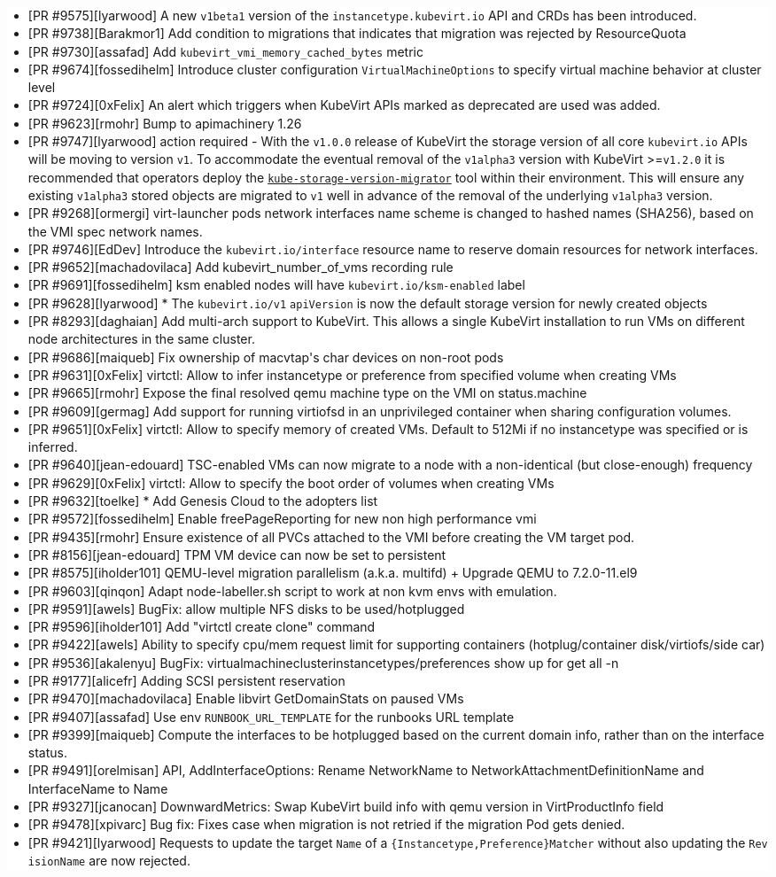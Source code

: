 - [PR #9575][lyarwood] A new `v1beta1` version of the `instancetype.kubevirt.io` API and CRDs has been introduced.
- [PR #9738][Barakmor1] Add condition to migrations that indicates that migration was rejected by ResourceQuota
- [PR #9730][assafad] Add `kubevirt_vmi_memory_cached_bytes` metric
- [PR #9674][fossedihelm] Introduce cluster configuration `VirtualMachineOptions` to specify virtual machine behavior at cluster level
- [PR #9724][0xFelix] An alert which triggers when KubeVirt APIs marked as deprecated are used was added.
- [PR #9623][rmohr] Bump to apimachinery 1.26
- [PR #9747][lyarwood] action required - With the `v1.0.0` release of KubeVirt the storage version of all core `kubevirt.io` APIs will be moving to version `v1`. To accommodate the eventual removal of the `v1alpha3` version with KubeVirt >=`v1.2.0` it is recommended that operators deploy the [`kube-storage-version-migrator`](https://github.com/kubernetes-sigs/kube-storage-version-migrator) tool within their environment. This will ensure any existing `v1alpha3` stored objects are migrated to `v1` well in advance of the removal of the underlying `v1alpha3` version.
- [PR #9268][ormergi] virt-launcher pods network interfaces name scheme is changed to hashed names (SHA256), based on the VMI spec network names.
- [PR #9746][EdDev] Introduce the `kubevirt.io/interface` resource name to reserve domain resources for network interfaces.
- [PR #9652][machadovilaca] Add kubevirt_number_of_vms recording rule
- [PR #9691][fossedihelm] ksm enabled nodes will have `kubevirt.io/ksm-enabled` label
- [PR #9628][lyarwood] * The `kubevirt.io/v1` `apiVersion` is now the default storage version for newly created objects
- [PR #8293][daghaian] Add multi-arch support to KubeVirt. This allows a single KubeVirt installation to run VMs on different node architectures in the same cluster.
- [PR #9686][maiqueb] Fix ownership of macvtap's char devices on non-root pods
- [PR #9631][0xFelix] virtctl: Allow to infer instancetype or preference from specified volume when creating VMs
- [PR #9665][rmohr] Expose the final resolved qemu machine type on the VMI on status.machine
- [PR #9609][germag] Add support for running virtiofsd in an unprivileged container when sharing configuration volumes.
- [PR #9651][0xFelix] virtctl: Allow to specify memory of created VMs. Default to 512Mi if no instancetype was specified or is inferred.
- [PR #9640][jean-edouard] TSC-enabled VMs can now migrate to a node with a non-identical (but close-enough) frequency
- [PR #9629][0xFelix] virtctl: Allow to specify the boot order of volumes when creating VMs
- [PR #9632][toelke] * Add Genesis Cloud to the adopters list
- [PR #9572][fossedihelm] Enable freePageReporting for new non high performance vmi
- [PR #9435][rmohr] Ensure existence of all PVCs attached to the VMI before creating the VM target pod.
- [PR #8156][jean-edouard] TPM VM device can now be set to persistent
- [PR #8575][iholder101] QEMU-level migration parallelism (a.k.a. multifd) + Upgrade QEMU to 7.2.0-11.el9
- [PR #9603][qinqon] Adapt node-labeller.sh script to work at non kvm envs with emulation.
- [PR #9591][awels] BugFix: allow multiple NFS disks to be used/hotplugged
- [PR #9596][iholder101] Add "virtctl create clone" command
- [PR #9422][awels] Ability to specify cpu/mem request limit for supporting containers (hotplug/container disk/virtiofs/side car)
- [PR #9536][akalenyu] BugFix: virtualmachineclusterinstancetypes/preferences show up for get all -n <namespace>
- [PR #9177][alicefr] Adding SCSI persistent reservation
- [PR #9470][machadovilaca] Enable libvirt GetDomainStats on paused VMs
- [PR #9407][assafad] Use env `RUNBOOK_URL_TEMPLATE` for the runbooks URL template
- [PR #9399][maiqueb] Compute the interfaces to be hotplugged based on the current domain info, rather than on the interface status.
- [PR #9491][orelmisan] API, AddInterfaceOptions: Rename NetworkName to NetworkAttachmentDefinitionName and InterfaceName to Name
- [PR #9327][jcanocan] DownwardMetrics: Swap KubeVirt build info with qemu version in VirtProductInfo field
- [PR #9478][xpivarc] Bug fix: Fixes case when migration is not retried if the migration Pod gets denied.
- [PR #9421][lyarwood] Requests to update the target `Name` of a `{Instancetype,Preference}Matcher` without also updating the `RevisionName` are now rejected.

[contributing]: https://github.com/kubevirt/kubevirt/blob/main/CONTRIBUTING.md
[license]: https://github.com/kubevirt/kubevirt/blob/main/LICENSE